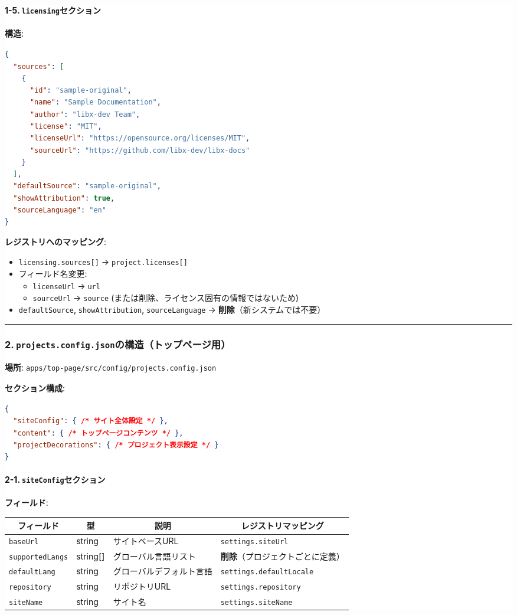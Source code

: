 #### 1-5. `licensing`セクション

**構造**:

```json
{
  "sources": [
    {
      "id": "sample-original",
      "name": "Sample Documentation",
      "author": "libx-dev Team",
      "license": "MIT",
      "licenseUrl": "https://opensource.org/licenses/MIT",
      "sourceUrl": "https://github.com/libx-dev/libx-docs"
    }
  ],
  "defaultSource": "sample-original",
  "showAttribution": true,
  "sourceLanguage": "en"
}
```

**レジストリへのマッピング**:
- `licensing.sources[]` → `project.licenses[]`
- フィールド名変更:
  - `licenseUrl` → `url`
  - `sourceUrl` → `source` (または削除、ライセンス固有の情報ではないため)
- `defaultSource`, `showAttribution`, `sourceLanguage` → **削除**（新システムでは不要）

---

### 2. `projects.config.json`の構造（トップページ用）

**場所**: `apps/top-page/src/config/projects.config.json`

**セクション構成**:

```json
{
  "siteConfig": { /* サイト全体設定 */ },
  "content": { /* トップページコンテンツ */ },
  "projectDecorations": { /* プロジェクト表示設定 */ }
}
```

#### 2-1. `siteConfig`セクション

**フィールド**:

| フィールド | 型 | 説明 | レジストリマッピング |
|-----------|---|------|-------------------|
| `baseUrl` | string | サイトベースURL | `settings.siteUrl` |
| `supportedLangs` | string[] | グローバル言語リスト | **削除**（プロジェクトごとに定義） |
| `defaultLang` | string | グローバルデフォルト言語 | `settings.defaultLocale` |
| `repository` | string | リポジトリURL | `settings.repository` |
| `siteName` | string | サイト名 | `settings.siteName` |
